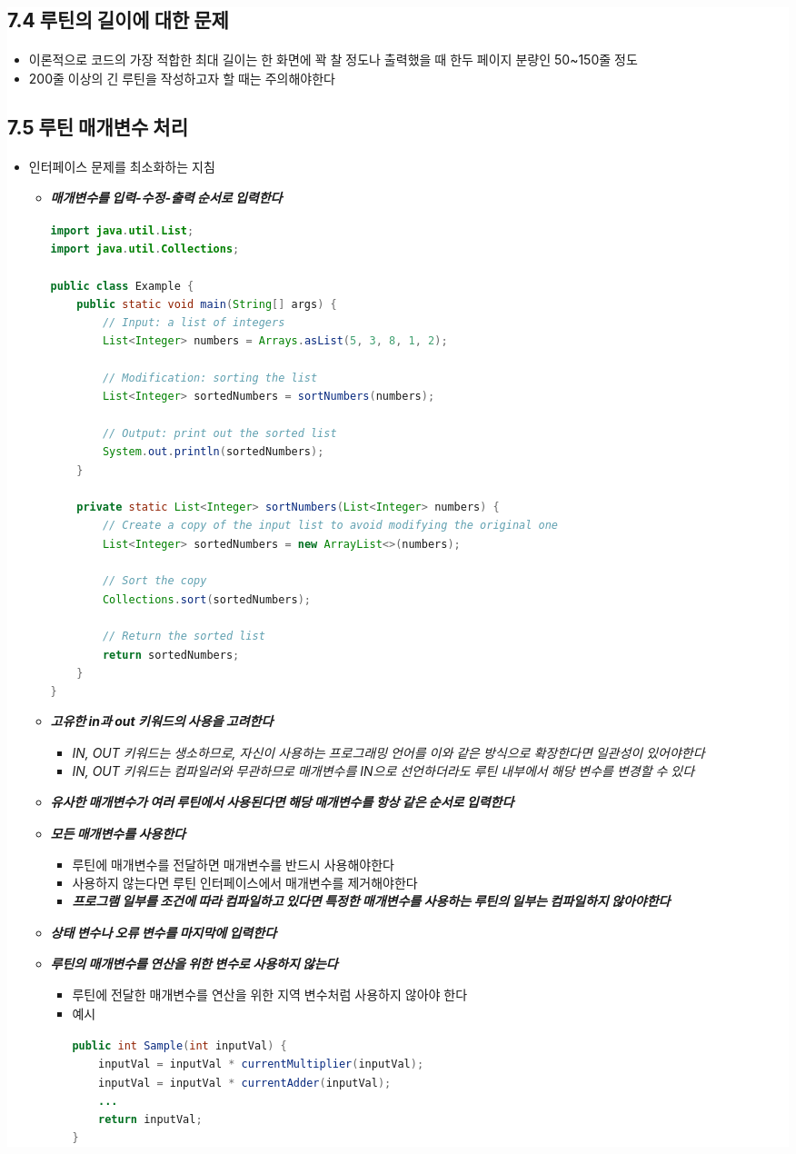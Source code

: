 ## 7.4 루틴의 길이에 대한 문제

- 이론적으로 코드의 가장 적합한 최대 길이는 한 화면에 꽉 찰 정도나 출력했을 때 한두 페이지 분량인 50~150줄 정도
- 200줄 이상의 긴 루틴을 작성하고자 할 때는 주의해야한다

## 7.5 루틴 매개변수 처리

- 인터페이스 문제를 최소화하는 지침
    - ***매개변수를 입력-수정-출력 순서로 입력한다***
        ```java
        import java.util.List;
        import java.util.Collections;
        
        public class Example {
            public static void main(String[] args) {
                // Input: a list of integers
                List<Integer> numbers = Arrays.asList(5, 3, 8, 1, 2);
        
                // Modification: sorting the list
                List<Integer> sortedNumbers = sortNumbers(numbers);
        
                // Output: print out the sorted list
                System.out.println(sortedNumbers);
            }
        
            private static List<Integer> sortNumbers(List<Integer> numbers) {
                // Create a copy of the input list to avoid modifying the original one
                List<Integer> sortedNumbers = new ArrayList<>(numbers);
        
                // Sort the copy
                Collections.sort(sortedNumbers);
        
                // Return the sorted list
                return sortedNumbers;
            }
        }
        ```
        
    - ***고유한 in과 out 키워드의 사용을 고려한다***
        - *IN, OUT 키워드는 생소하므로, 자신이 사용하는 프로그래밍 언어를 이와 같은 방식으로 확장한다면 일관성이 있어야한다*
        - *IN, OUT 키워드는 컴파일러와 무관하므로 매개변수를 IN으로 선언하더라도 루틴 내부에서 해당 변수를 변경할 수 있다*
    - ***유사한 매개변수가 여러 루틴에서 사용된다면 해당 매개변수를 항상 같은 순서로 입력한다***
    - ***모든 매개변수를 사용한다***
        - 루틴에 매개변수를 전달하면 매개변수를 반드시 사용해야한다
        - 사용하지 않는다면 루틴 인터페이스에서 매개변수를 제거해야한다
        - ***프로그램 일부를 조건에 따라 컴파일하고 있다면 특정한 매개변수를 사용하는 루틴의 일부는 컴파일하지 않아야한다***
    - ***상태 변수나 오류 변수를 마지막에 입력한다***
    - ***루틴의 매개변수를 연산을 위한 변수로 사용하지 않는다***
        - 루틴에 전달한 매개변수를 연산을 위한 지역 변수처럼 사용하지 않아야 한다
        - 예시
            ```java
            public int Sample(int inputVal) {
            	inputVal = inputVal * currentMultiplier(inputVal);
            	inputVal = inputVal * currentAdder(inputVal);
            	...
            	return inputVal;
            }
            ```
            